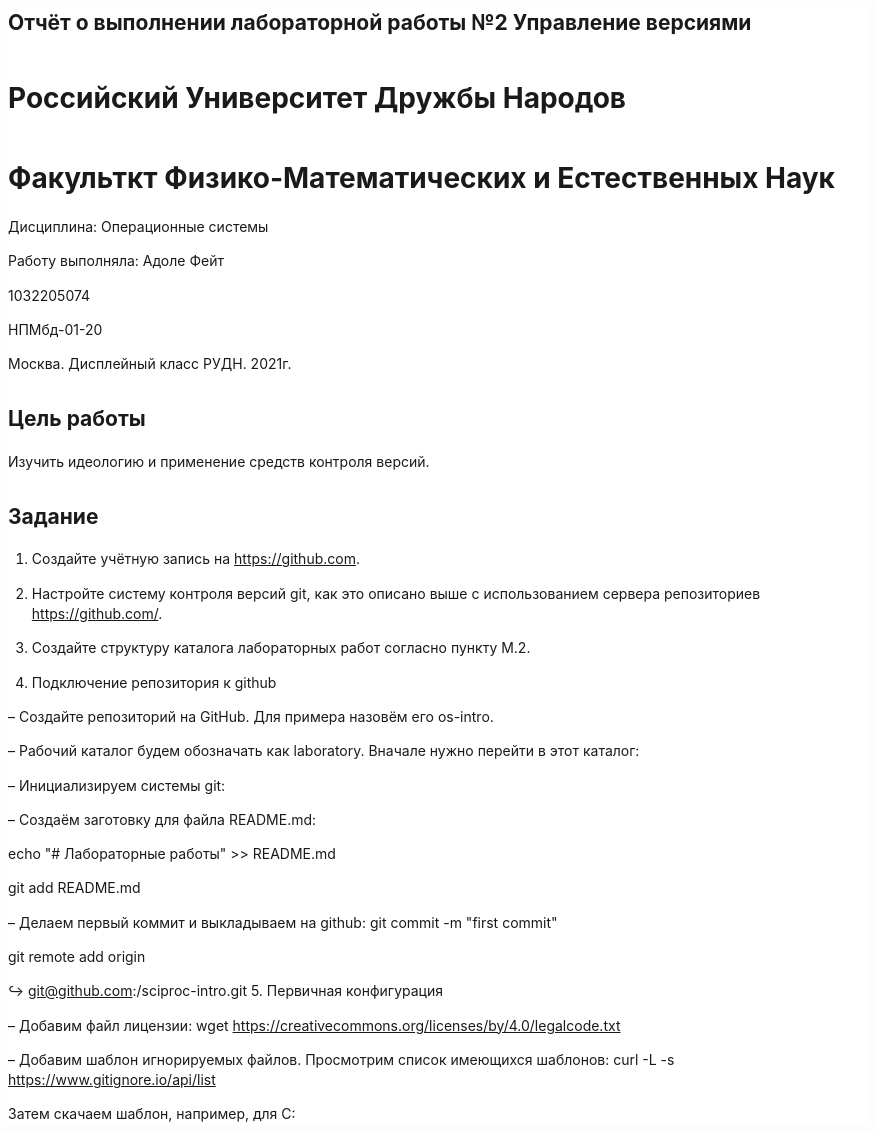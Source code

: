 ## Отчёт о выполнении лабораторной работы №2 Управление версиями


# Российский Университет Дружбы Народов

# Факульткт Физико-Математических и Естественных Наук

Дисциплина: Операционные системы

Работу выполняла: Адоле Фейт

1032205074

НПМбд-01-20

Москва. Дисплейный класс РУДН. 2021г.

## Цель работы

Изучить идеологию и применение средств контроля версий.

## Задание

1.	Создайте учётную запись на https://github.com.

2.	Настройте систему контроля версий git, как это описано выше c использованием сервера репозиториев https://github.com/.

3.	Создайте структуру каталога лабораторных работ согласно пункту М.2.

4.	Подключение репозитория к github

– Создайте репозиторий на GitHub. Для примера назовём его os-intro.

– Рабочий каталог будем обозначать как laboratory. Вначале нужно перейти в этот каталог:

– Инициализируем системы git:

– Создаём заготовку для файла README.md:

echo "# Лабораторные работы" >> README.md

git add README.md

– Делаем первый коммит и выкладываем на github: git commit -m "first commit"

git remote add origin

↪ git@github.com:/sciproc-intro.git 5. Первичная конфигурация

– Добавим файл лицензии: wget https://creativecommons.org/licenses/by/4.0/legalcode.txt

– Добавим шаблон игнорируемых файлов. Просмотрим список имеющихся шаблонов: curl -L -s https://www.gitignore.io/api/list

Затем скачаем шаблон, например, для C:
